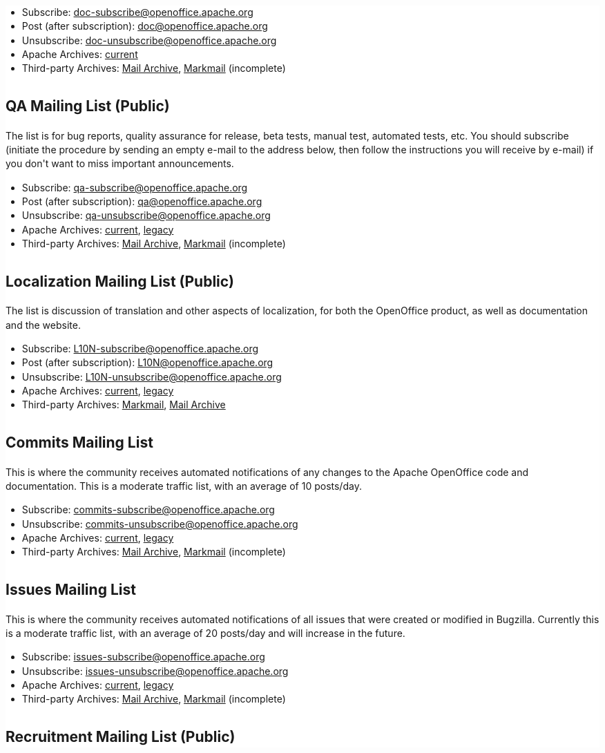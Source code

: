   - Subscribe: [doc-subscribe@openoffice.apache.org][56]
  - Post (after subscription): [doc@openoffice.apache.org][57]
  - Unsubscribe: [doc-unsubscribe@openoffice.apache.org][58]
  - Apache Archives: [current][60]
  - Third-party Archives: [Mail Archive][76], [Markmail][59] (incomplete)

## QA Mailing List (Public)

The list is for bug reports, quality assurance for release, beta tests, manual test,
automated tests, etc. You should subscribe (initiate the procedure by sending an
empty e-mail to the address below, then follow the instructions you will receive by
e-mail) if you don't want to miss important announcements.

  - Subscribe: [qa-subscribe@openoffice.apache.org][22]
  - Post (after subscription): [qa@openoffice.apache.org][23]
  - Unsubscribe: [qa-unsubscribe@openoffice.apache.org][24]
  - Apache Archives: [current][52], [legacy][26]
  - Third-party Archives: [Mail Archive][77], [Markmail][25] (incomplete)

## Localization Mailing List (Public)

The list is discussion of translation and other aspects of localization, for both
the OpenOffice product, as well as documentation and the website.

  - Subscribe: [L10N-subscribe@openoffice.apache.org][37]
  - Post (after subscription): [L10N@openoffice.apache.org][38]
  - Unsubscribe: [L10N-unsubscribe@openoffice.apache.org][39]
  - Apache Archives: [current][53], [legacy][41]
  - Third-party Archives: [Markmail][40], [Mail Archive][78]

## Commits Mailing List

This is where the community receives automated notifications of any changes to the
Apache OpenOffice code and documentation. This is a moderate traffic list, with an
average of 10 posts/day.

  - Subscribe: [commits-subscribe@openoffice.apache.org][27]
  - Unsubscribe: [commits-unsubscribe@openoffice.apache.org][28]
  - Apache Archives: [current][54], [legacy][30]
  - Third-party Archives: [Mail Archive][79], [Markmail][29] (incomplete)

## Issues Mailing List

This is where the community receives automated notifications of all issues that were
created or modified in Bugzilla. Currently this is a moderate traffic list, with an
average of 20 posts/day and will increase in the future.

  - Subscribe: [issues-subscribe@openoffice.apache.org][31]
  - Unsubscribe: [issues-unsubscribe@openoffice.apache.org][32]
  - Apache Archives: [current][55], [legacy][34]
  - Third-party Archives: [Mail Archive][80], [Markmail][33] (incomplete)

## Recruitment Mailing List (Public)


  [1]:  http://openoffice.apache.org/list-conduct.html
  [2]:  mailto:users-subscribe@openoffice.apache.org
  [3]:  mailto:users@openoffice.apache.org
  [4]:  mailto:users-unsubscribe@openoffice.apache.org
  [5]:  http://markmail.org/search/list:org.apache.incubator.ooo-users
  [6]:  http://mail-archives.apache.org/mod_mbox/incubator-ooo-users/
  [7]:  mailto:marketing-subscribe@openoffice.apache.org
  [8]:  mailto:marketing@openoffice.apache.org
  [9]:  mailto:marketing-unsubscribe@openoffice.apache.org
  [10]: http://markmail.org/search/list:org.apache.incubator.ooo-marketing
  [11]: http://mail-archives.apache.org/mod_mbox/incubator-ooo-marketing/
  [12]: mailto:announce-subscribe@openoffice.apache.org
  [13]: mailto:announce-unsubscribe@openoffice.apache.org
  [14]: http://markmail.org/search/list:org.apache.incubator.ooo-announce
  [15]: http://mail-archives.apache.org/mod_mbox/incubator-ooo-announce/
  [16]: mailto:dev-subscribe@openoffice.apache.org
  [17]: mailto:dev@openoffice.apache.org
  [18]: mailto:dev-unsubscribe@openoffice.apache.org
  [19]: http://markmail.org/search/list:org.apache.incubator.ooo-dev
  [20]: http://dir.gmane.org/gmane.comp.apache.openoffice.devel
  [21]: http://mail-archives.apache.org/mod_mbox/incubator-ooo-dev/
  [22]: mailto:qa-subscribe@openoffice.apache.org
  [23]: mailto:qa@openoffice.apache.org
  [24]: mailto:qa-unsubscribe@openoffice.apache.org
  [25]: http://markmail.org/search/list:org.apache.incubator.ooo-qa
  [26]: http://mail-archives.apache.org/mod_mbox/incubator-ooo-qa/
  [27]: mailto:commits-subscribe@openoffice.apache.org
  [28]: mailto:commits-unsubscribe@openoffice.apache.org
  [29]: http://markmail.org/search/list:org.apache.incubator.ooo-commits
  [30]: http://mail-archives.apache.org/mod_mbox/incubator-ooo-commits/
  [31]: mailto:issues-subscribe@openoffice.apache.org
  [32]: mailto:issues-unsubscribe@openoffice.apache.org
  [33]: http://markmail.org/search/list:org.apache.incubator.ooo-issues
  [34]: http://mail-archives.apache.org/mod_mbox/incubator-ooo-issues/
  [35]: http://openoffice.apache.org/native-lang.html
  [36]: http://openoffice.markmail.org/
  [37]: mailto:L10N-subscribe@openoffice.apache.org
  [38]: mailto:L10N@openoffice.apache.org
  [39]: mailto:L10N-unsubscribe@openoffice.apache.org
  [40]: http://markmail.org/search/list:org.apache.incubator.ooo-l10n
  [41]: http://mail-archives.apache.org/mod_mbox/incubator-ooo-l10n/
  [42]: mailto:api-subscribe@openoffice.apache.org
  [43]: mailto:api@openoffice.apache.org
  [44]: mailto:api-unsubscribe@openoffice.apache.org
  [45]: http://markmail.org/search/list:org.apache.incubator.ooo-api
  [46]: http://mail-archives.apache.org/mod_mbox/incubator-ooo-api/
  [47]: https://lists.apache.org/list.html?users@openoffice.apache.org
  [48]: https://lists.apache.org/list.html?api@openoffice.apache.org
  [49]: https://lists.apache.org/list.html?marketing@openoffice.apache.org
  [50]: https://lists.apache.org/list.html?announce@openoffice.apache.org
  [51]: https://lists.apache.org/list.html?dev@openoffice.apache.org
  [52]: https://lists.apache.org/list.html?qa@openoffice.apache.org
  [53]: https://lists.apache.org/list.html?l10n@openoffice.apache.org
  [54]: https://lists.apache.org/list.html?commits@openoffice.apache.org
  [55]: https://lists.apache.org/list.html?issues@openoffice.apache.org
  [56]: mailto:doc-subscribe@openoffice.apache.org
  [57]: mailto:doc@openoffice.apache.org
  [58]: mailto:doc-unsubscribe@openoffice.apache.org
  [59]: http://markmail.org/search/list:org.apache.openoffice.doc
  [60]: http://mail-archives.apache.org/mod_mbox/openoffice-doc/
  [62]: http://dir.gmane.org/gmane.comp.apache.openoffice.user
  [63]: http://dir.gmane.org/gmane.comp.apache.openoffice.announce
  [64]: http://dir.gmane.org/gmane.comp.apache.openoffice.scm
  [65]: http://dir.gmane.org/gmane.comp.apache.openoffice.issues
  [66]: http://dir.gmane.org/gmane.comp.apache.openoffice.doc
  [71]: http://www.mail-archive.com/users@openoffice.apache.org/
  [72]: http://www.mail-archive.com/api@openoffice.apache.org/
  [73]: http://www.mail-archive.com/marketing@openoffice.apache.org/
  [74]: http://www.mail-archive.com/announce@openoffice.apache.org/
  [75]: http://www.mail-archive.com/dev@openoffice.apache.org/
  [76]: http://www.mail-archive.com/doc@openoffice.apache.org/
  [77]: http://www.mail-archive.com/qa@openoffice.apache.org/
  [78]: http://www.mail-archive.com/l10n@openoffice.apache.org/
  [79]: http://www.mail-archive.com/commits@openoffice.apache.org/
  [80]: http://www.mail-archive.com/issues@openoffice.apache.org/
  [81]: http://www.mail-archive.com/recruitment@openoffice.apache.org/
  [82]: http://openoffice.2283327.n4.nabble.com/Development-f2916443.html
  [83]: http://openoffice.2283327.n4.nabble.com/Users-f2814619.html
  [84]: mailto:recruitment-subscribe@openoffice.apache.org
  [85]: mailto:recruitment@openoffice.apache.org
  [86]: mailto:recruitment-unsubscribe@openoffice.apache.org
  [87]: http://mail-archives.apache.org/mod_mbox/openoffice-recruitment/
